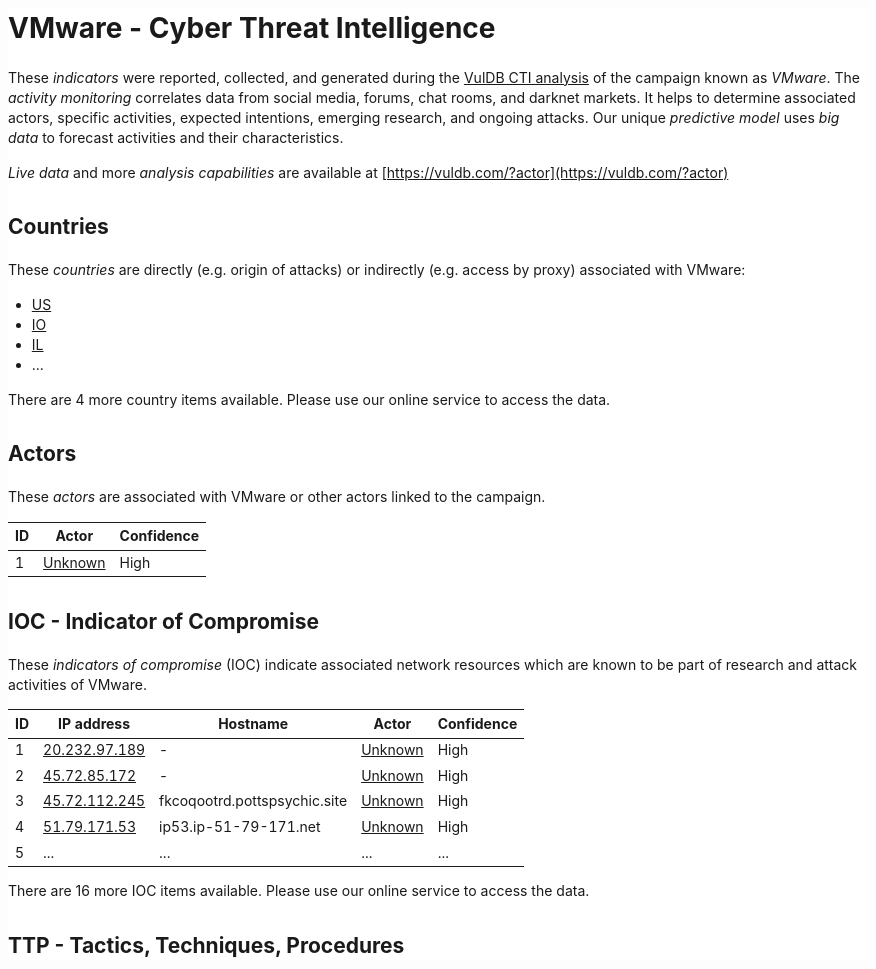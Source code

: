 # VMware - Cyber Threat Intelligence

These _indicators_ were reported, collected, and generated during the [VulDB CTI analysis](https://vuldb.com/?kb.cti) of the campaign known as _VMware_. The _activity monitoring_ correlates data from social media, forums, chat rooms, and darknet markets. It helps to determine associated actors, specific activities, expected intentions, emerging research, and ongoing attacks. Our unique _predictive model_ uses _big data_ to forecast activities and their characteristics.

_Live data_ and more _analysis capabilities_ are available at [https://vuldb.com/?actor](https://vuldb.com/?actor)

## Countries

These _countries_ are directly (e.g. origin of attacks) or indirectly (e.g. access by proxy) associated with VMware:

* [US](https://vuldb.com/?country.us)
* [IO](https://vuldb.com/?country.io)
* [IL](https://vuldb.com/?country.il)
* ...

There are 4 more country items available. Please use our online service to access the data.

## Actors

These _actors_ are associated with VMware or other actors linked to the campaign.

ID | Actor | Confidence
-- | ----- | ----------
1 | [Unknown](https://vuldb.com/?actor.unknown) | High

## IOC - Indicator of Compromise

These _indicators of compromise_ (IOC) indicate associated network resources which are known to be part of research and attack activities of VMware.

ID | IP address | Hostname | Actor | Confidence
-- | ---------- | -------- | ----- | ----------
1 | [20.232.97.189](https://vuldb.com/?ip.20.232.97.189) | - | [Unknown](https://vuldb.com/?actor.unknown) | High
2 | [45.72.85.172](https://vuldb.com/?ip.45.72.85.172) | - | [Unknown](https://vuldb.com/?actor.unknown) | High
3 | [45.72.112.245](https://vuldb.com/?ip.45.72.112.245) | fkcoqootrd.pottspsychic.site | [Unknown](https://vuldb.com/?actor.unknown) | High
4 | [51.79.171.53](https://vuldb.com/?ip.51.79.171.53) | ip53.ip-51-79-171.net | [Unknown](https://vuldb.com/?actor.unknown) | High
5 | ... | ... | ... | ...

There are 16 more IOC items available. Please use our online service to access the data.

## TTP - Tactics, Techniques, Procedures
